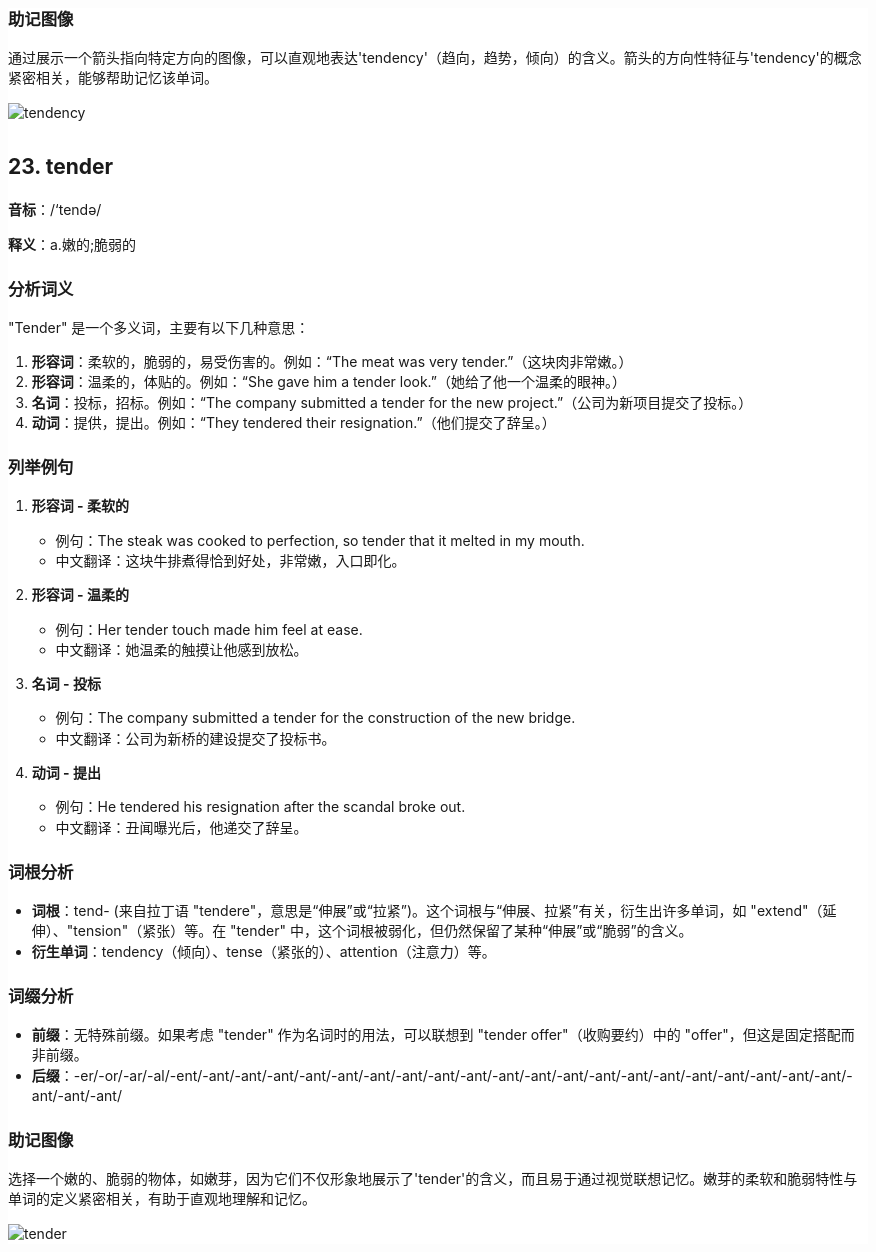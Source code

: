 ### 助记图像

通过展示一个箭头指向特定方向的图像，可以直观地表达'tendency'（趋向，趋势，倾向）的含义。箭头的方向性特征与'tendency'的概念紧密相关，能够帮助记忆该单词。

![tendency](/imgs/cet4/t/tendency.jpg)

## 23. tender

**音标**：/‘tendə/

**释义**：a.嫩的;脆弱的

### 分析词义
"Tender" 是一个多义词，主要有以下几种意思：
1. **形容词**：柔软的，脆弱的，易受伤害的。例如：“The meat was very tender.”（这块肉非常嫩。）
2. **形容词**：温柔的，体贴的。例如：“She gave him a tender look.”（她给了他一个温柔的眼神。）
3. **名词**：投标，招标。例如：“The company submitted a tender for the new project.”（公司为新项目提交了投标。）
4. **动词**：提供，提出。例如：“They tendered their resignation.”（他们提交了辞呈。）

### 列举例句
1. **形容词 - 柔软的**  
   - 例句：The steak was cooked to perfection, so tender that it melted in my mouth.  
   - 中文翻译：这块牛排煮得恰到好处，非常嫩，入口即化。  
   
2. **形容词 - 温柔的**  
   - 例句：Her tender touch made him feel at ease.  
   - 中文翻译：她温柔的触摸让他感到放松。  
   
3. **名词 - 投标**  
   - 例句：The company submitted a tender for the construction of the new bridge.  
   - 中文翻译：公司为新桥的建设提交了投标书。  
   
4. **动词 - 提出**  
   - 例句：He tendered his resignation after the scandal broke out.  
   - 中文翻译：丑闻曝光后，他递交了辞呈。

### 词根分析
- **词根**：tend- (来自拉丁语 "tendere"，意思是“伸展”或“拉紧”)。这个词根与“伸展、拉紧”有关，衍生出许多单词，如 "extend"（延伸）、"tension"（紧张）等。在 "tender" 中，这个词根被弱化，但仍然保留了某种“伸展”或“脆弱”的含义。
- **衍生单词**：tendency（倾向）、tense（紧张的）、attention（注意力）等。

### 词缀分析
- **前缀**：无特殊前缀。如果考虑 "tender" 作为名词时的用法，可以联想到 "tender offer"（收购要约）中的 "offer"，但这是固定搭配而非前缀。
- **后缀**：-er/-or/-ar/-al/-ent/-ant/-ant/-ant/-ant/-ant/-ant/-ant/-ant/-ant/-ant/-ant/-ant/-ant/-ant/-ant/-ant/-ant/-ant/-ant/-ant/-ant/-ant/-ant/

### 助记图像

选择一个嫩的、脆弱的物体，如嫩芽，因为它们不仅形象地展示了'tender'的含义，而且易于通过视觉联想记忆。嫩芽的柔软和脆弱特性与单词的定义紧密相关，有助于直观地理解和记忆。

![tender](/imgs/cet4/t/tender.jpg)
